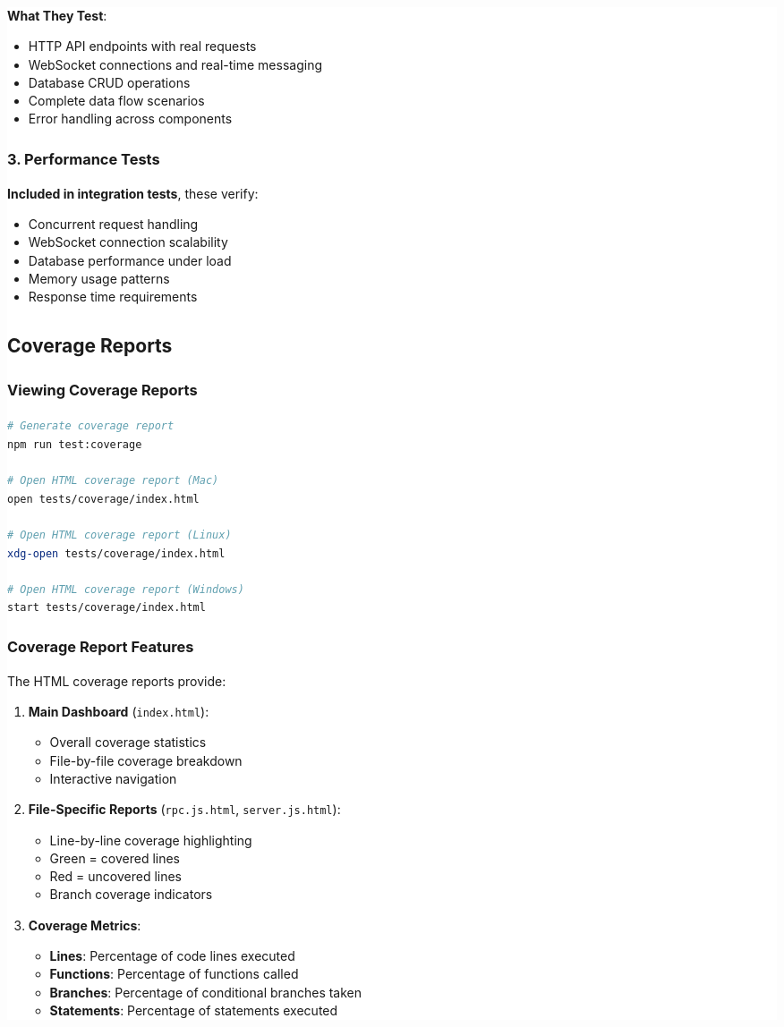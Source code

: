 **What They Test**:

- HTTP API endpoints with real requests
- WebSocket connections and real-time messaging
- Database CRUD operations
- Complete data flow scenarios
- Error handling across components

### 3. Performance Tests

**Included in integration tests**, these verify:

- Concurrent request handling
- WebSocket connection scalability
- Database performance under load
- Memory usage patterns
- Response time requirements

## Coverage Reports

### Viewing Coverage Reports

```bash
# Generate coverage report
npm run test:coverage

# Open HTML coverage report (Mac)
open tests/coverage/index.html

# Open HTML coverage report (Linux)
xdg-open tests/coverage/index.html

# Open HTML coverage report (Windows)
start tests/coverage/index.html
```

### Coverage Report Features

The HTML coverage reports provide:

1. **Main Dashboard** (`index.html`):
   - Overall coverage statistics
   - File-by-file coverage breakdown
   - Interactive navigation

2. **File-Specific Reports** (`rpc.js.html`, `server.js.html`):
   - Line-by-line coverage highlighting
   - Green = covered lines
   - Red = uncovered lines
   - Branch coverage indicators

3. **Coverage Metrics**:
   - **Lines**: Percentage of code lines executed
   - **Functions**: Percentage of functions called
   - **Branches**: Percentage of conditional branches taken
   - **Statements**: Percentage of statements executed
